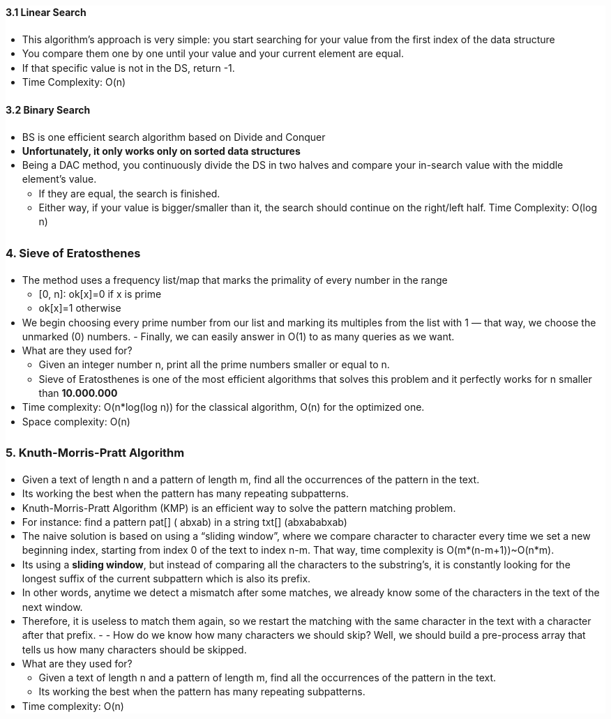 #### 3.1 Linear Search

- This algorithm’s approach is very simple: you start searching for your value from the first index of the data structure
- You compare them one by one until your value and your current element are equal.
- If that specific value is not in the DS, return -1.
- Time Complexity: O(n)

#### 3.2 Binary Search

- BS is one efficient search algorithm based on Divide and Conquer
- **Unfortunately, it only works only on sorted data structures**
- Being a DAC method, you continuously divide the DS in two halves and compare your in-search value with the middle element’s value.
  - If they are equal, the search is finished.
  - Either way, if your value is bigger/smaller than it, the search should continue on the right/left half.
    Time Complexity: O(log n)

### 4. Sieve of Eratosthenes

- The method uses a frequency list/map that marks the primality of every number in the range
  - [0, n]: ok[x]=0 if x is prime
  - ok[x]=1 otherwise
- We begin choosing every prime number from our list and marking its multiples from the list with 1 — that way, we choose the unmarked (0) numbers. - Finally, we can easily answer in O(1) to as many queries as we want.
- What are they used for?
  - Given an integer number n, print all the prime numbers smaller or equal to n.
  - Sieve of Eratosthenes is one of the most efficient algorithms that solves this problem and it perfectly works for n smaller than **10.000.000**
- Time complexity: O(n\*log(log n)) for the classical algorithm, O(n) for the optimized one.
- Space complexity: O(n)

### 5. Knuth-Morris-Pratt Algorithm

- Given a text of length n and a pattern of length m, find all the occurrences of the pattern in the text.
- Its working the best when the pattern has many repeating subpatterns.
- Knuth-Morris-Pratt Algorithm (KMP) is an efficient way to solve the pattern matching problem.
- For instance: find a pattern pat[] ( abxab) in a string txt[] (abxababxab)
- The naive solution is based on using a “sliding window”, where we compare character to character every time we set a new beginning index, starting from index 0 of the text to index n-m. That way, time complexity is O(m*(n-m+1))~O(n*m).
- Its using a **sliding window**, but instead of comparing all the characters to the substring’s, it is constantly looking for the longest suffix of the current subpattern which is also its prefix.
- In other words, anytime we detect a mismatch after some matches, we already know some of the characters in the text of the next window.
- Therefore, it is useless to match them again, so we restart the matching with the same character in the text with a character after that prefix. - - How do we know how many characters we should skip? Well, we should build a pre-process array that tells us how many characters should be skipped.
- What are they used for?
  - Given a text of length n and a pattern of length m, find all the occurrences of the pattern in the text.
  - Its working the best when the pattern has many repeating subpatterns.
- Time complexity: O(n)
